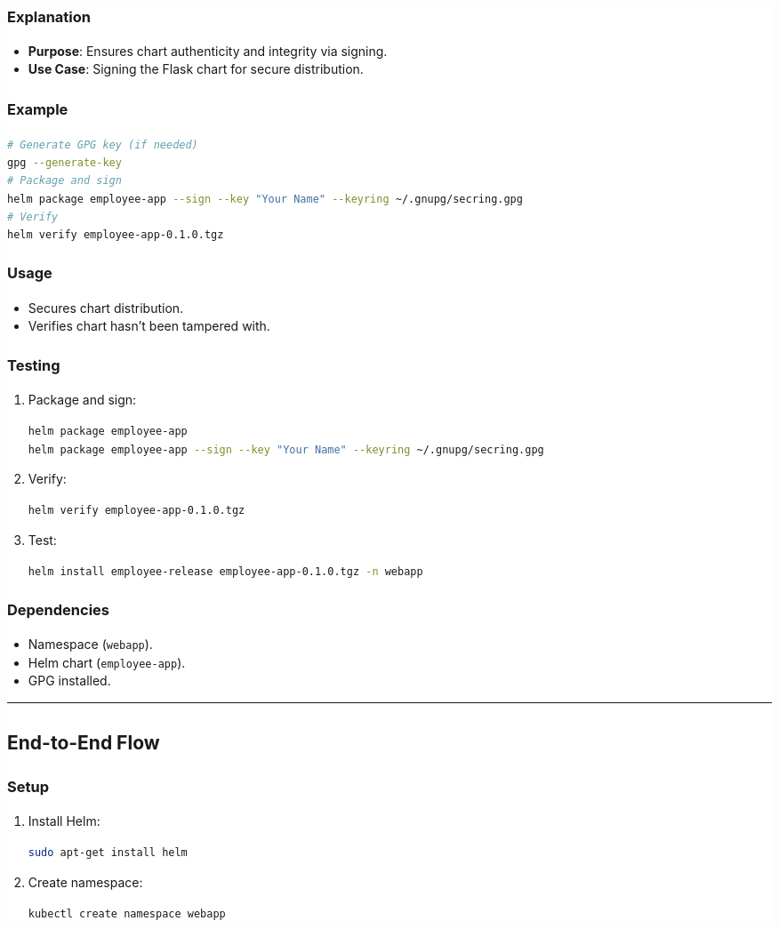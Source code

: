 ### **Explanation**
- **Purpose**: Ensures chart authenticity and integrity via signing.
- **Use Case**: Signing the Flask chart for secure distribution.

### **Example**
```bash
# Generate GPG key (if needed)
gpg --generate-key
# Package and sign
helm package employee-app --sign --key "Your Name" --keyring ~/.gnupg/secring.gpg
# Verify
helm verify employee-app-0.1.0.tgz
```

### **Usage**
- Secures chart distribution.
- Verifies chart hasn’t been tampered with.

### **Testing**
1. Package and sign:
   ```bash
   helm package employee-app
   helm package employee-app --sign --key "Your Name" --keyring ~/.gnupg/secring.gpg
   ```
2. Verify:
   ```bash
   helm verify employee-app-0.1.0.tgz
   ```
3. Test:
   ```bash
   helm install employee-release employee-app-0.1.0.tgz -n webapp
   ```

### **Dependencies**
- Namespace (`webapp`).
- Helm chart (`employee-app`).
- GPG installed.

---

## **End-to-End Flow**

### **Setup**
1. Install Helm:
   ```bash
   sudo apt-get install helm
   ```
2. Create namespace:
   ```bash
   kubectl create namespace webapp
   ```
